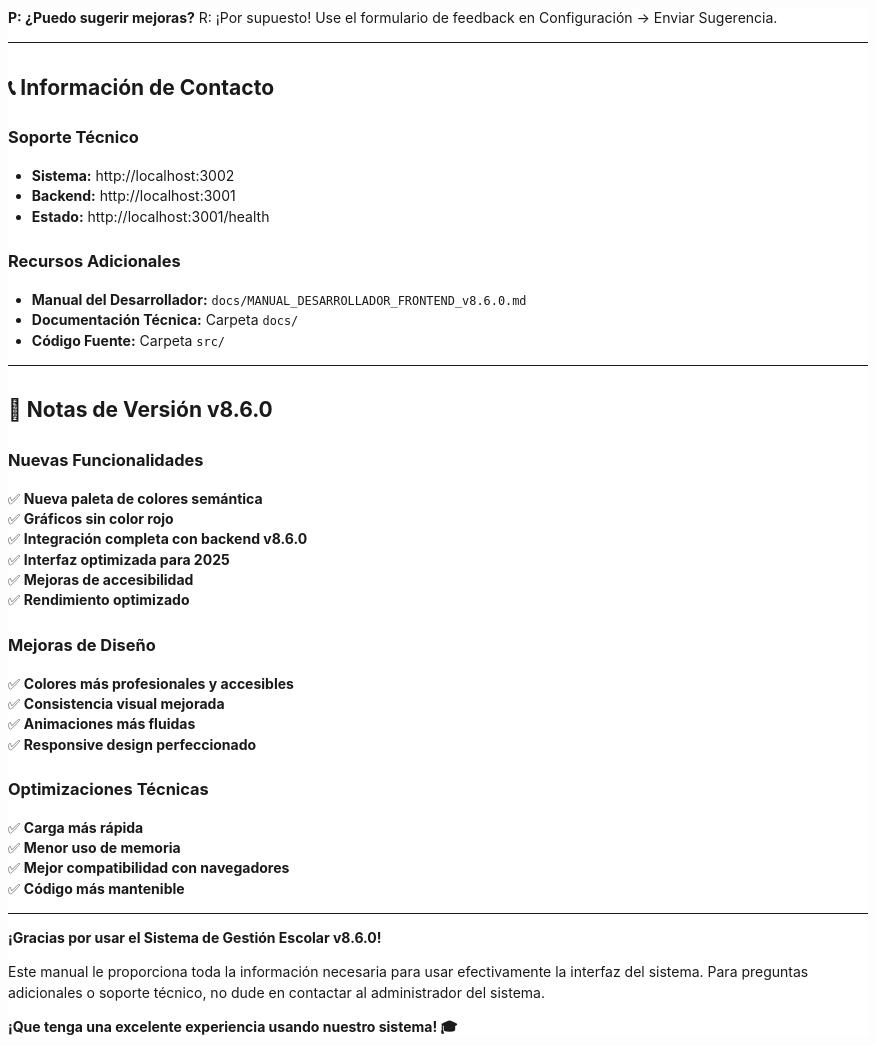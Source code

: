 **P: ¿Puedo sugerir mejoras?**
R: ¡Por supuesto! Use el formulario de feedback en Configuración → Enviar Sugerencia.

---

## 📞 **Información de Contacto**

### **Soporte Técnico**
- **Sistema:** http://localhost:3002
- **Backend:** http://localhost:3001
- **Estado:** http://localhost:3001/health

### **Recursos Adicionales**
- **Manual del Desarrollador:** `docs/MANUAL_DESARROLLADOR_FRONTEND_v8.6.0.md`
- **Documentación Técnica:** Carpeta `docs/`
- **Código Fuente:** Carpeta `src/`

---

## 📝 **Notas de Versión v8.6.0**

### **Nuevas Funcionalidades**
✅ **Nueva paleta de colores semántica**  
✅ **Gráficos sin color rojo**  
✅ **Integración completa con backend v8.6.0**  
✅ **Interfaz optimizada para 2025**  
✅ **Mejoras de accesibilidad**  
✅ **Rendimiento optimizado**  

### **Mejoras de Diseño**
✅ **Colores más profesionales y accesibles**  
✅ **Consistencia visual mejorada**  
✅ **Animaciones más fluidas**  
✅ **Responsive design perfeccionado**  

### **Optimizaciones Técnicas**
✅ **Carga más rápida**  
✅ **Menor uso de memoria**  
✅ **Mejor compatibilidad con navegadores**  
✅ **Código más mantenible**  

---

**¡Gracias por usar el Sistema de Gestión Escolar v8.6.0!**

Este manual le proporciona toda la información necesaria para usar efectivamente la interfaz del sistema. Para preguntas adicionales o soporte técnico, no dude en contactar al administrador del sistema.

**¡Que tenga una excelente experiencia usando nuestro sistema! 🎓**

